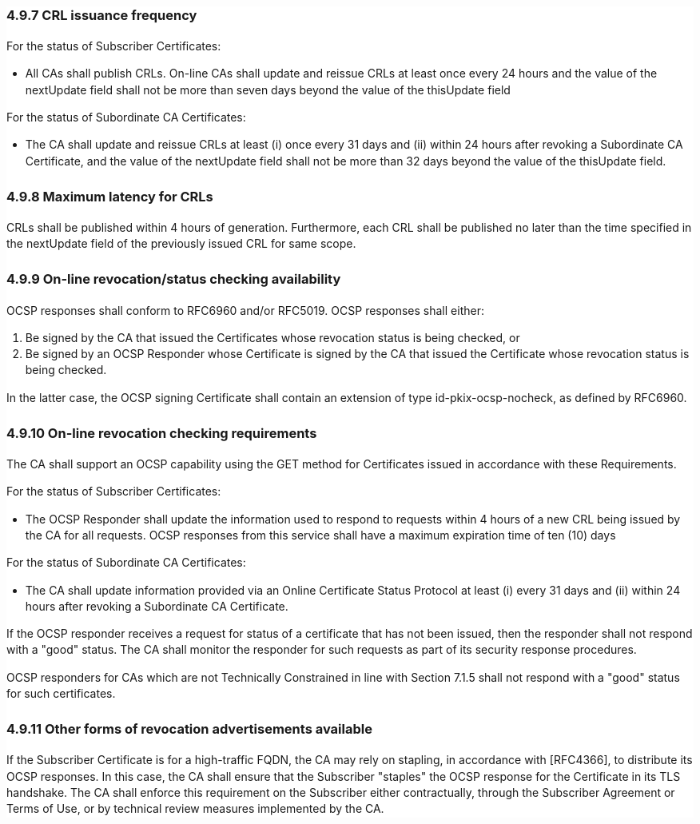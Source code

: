 ### 4.9.7 CRL issuance frequency

For the status of Subscriber Certificates:  
- All CAs shall publish CRLs.  On-line CAs shall update and reissue CRLs at least once every 24 hours and the value of the nextUpdate field shall not be more than seven days beyond the value of the thisUpdate field

For the status of Subordinate CA Certificates:
- The CA shall update and reissue CRLs at least (i) once every 31 days and (ii) within 24 hours after revoking a Subordinate CA Certificate, and the value of the nextUpdate field shall not be more than 32 days beyond the value of the thisUpdate field.

### 4.9.8 Maximum latency for CRLs
CRLs shall be published within 4 hours of generation. Furthermore, each CRL shall be published no later than the time specified in the nextUpdate field of the previously issued CRL for same scope.

### 4.9.9 On-line revocation/status checking availability
OCSP responses shall conform to RFC6960 and/or RFC5019. OCSP responses shall either:

1. Be signed by the CA that issued the Certificates whose revocation status is being checked, or
2. Be signed by an OCSP Responder whose Certificate is signed by the CA that issued the Certificate whose
revocation status is being checked.

In the latter case, the OCSP signing Certificate shall contain an extension of type id-pkix-ocsp-nocheck, as
defined by RFC6960.

### 4.9.10 On-line revocation checking requirements
The CA shall support an OCSP capability using the GET method for Certificates issued in accordance with these Requirements.

For the status of Subscriber Certificates:

- The OCSP Responder shall update the information used to respond to requests within 4 hours of a new CRL being issued by the CA for all requests. OCSP responses from this service shall have a maximum expiration time of ten (10) days

For the status of Subordinate CA Certificates:

- The CA shall update information provided via an Online Certificate Status Protocol at least (i) every 31 days and (ii) within 24 hours after revoking a Subordinate CA Certificate.

If the OCSP responder receives a request for status of a certificate that has not been issued, then the responder shall not respond with a "good" status. The CA shall monitor the responder for such requests as part of its security response procedures.

OCSP responders for CAs which are not Technically Constrained in line with Section 7.1.5 shall not respond with a "good" status for such certificates.

### 4.9.11 Other forms of revocation advertisements available
If the Subscriber Certificate is for a high-traffic FQDN, the CA may rely on stapling, in accordance with [RFC4366], to distribute its OCSP responses. In this case, the CA shall ensure that the Subscriber "staples" the OCSP response for the Certificate in its TLS handshake. The CA shall enforce this requirement on the Subscriber either contractually, through the Subscriber Agreement or Terms of Use, or by technical review measures implemented by the CA.
